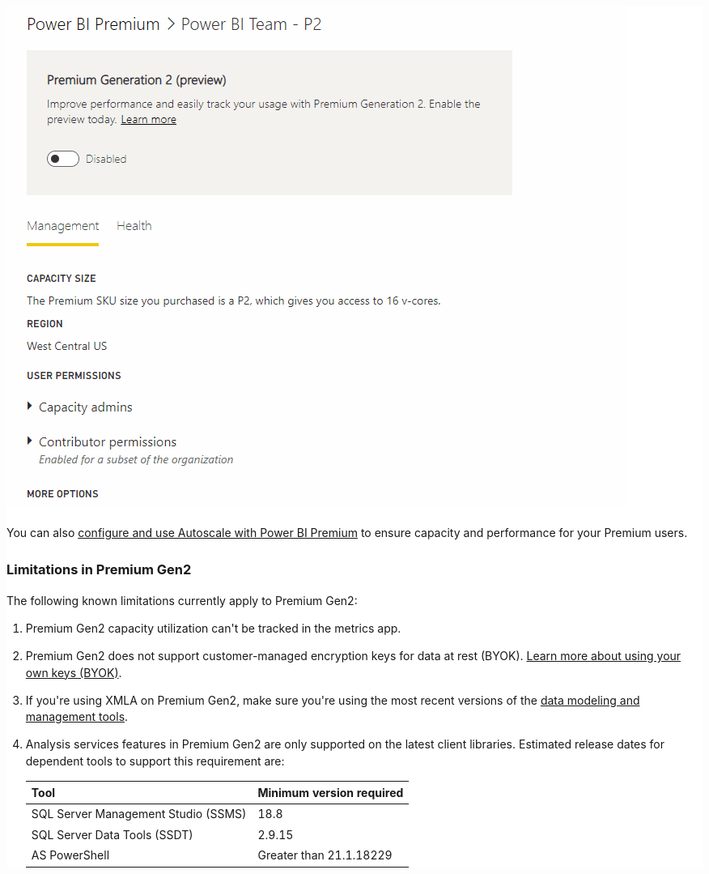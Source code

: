 ![Enabling Premium Generation 2](media/service-premium-what-is/enable-premium-gen2.gif#lightbox) 

You can also [configure and use Autoscale with Power BI Premium](service-premium-auto-scale.md) to ensure capacity and performance for your Premium users.

### Limitations in Premium Gen2

The following known limitations currently apply to Premium Gen2:

1.    Premium Gen2 capacity utilization can't be tracked in the metrics app.

1. Premium Gen2 does not support customer-managed encryption keys for data at rest (BYOK). [Learn more about using your own keys (BYOK)](service-encryption-byok.md).

1.  If you're using XMLA on Premium Gen2, make sure you're using the most recent versions of the [data modeling and management tools](service-premium-connect-tools.md#data-modeling-and-management-tools). 

1.  Analysis services features in Premium Gen2 are only supported on the latest client libraries. Estimated release dates for dependent tools to support this requirement are:

    |Tool|Minimum version required|
    |---|---|
    |SQL Server Management Studio (SSMS)|18.8|
    |SQL Server Data Tools (SSDT)|2.9.15|
    | AS PowerShell| Greater than 21.1.18229|

